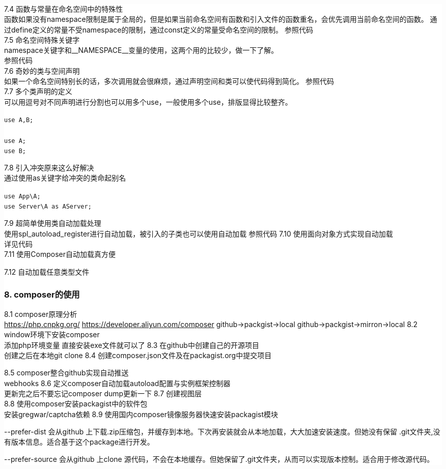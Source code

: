 7.4 函数与常量在命名空间中的特殊性  
函数如果没有namespace限制是属于全局的，但是如果当前命名空间有函数和引入文件的函数重名，会优先调用当前命名空间的函数。
通过define定义的常量不受namespace的限制，通过const定义的常量受命名空间的限制。
参照代码  
7.5 命名空间特殊关键字  
namespace关键字和__NAMESPACE__变量的使用，这两个用的比较少，做一下了解。  
参照代码  
7.6 奇妙的类与空间声明  
如果一个命名空间特别长的话，多次调用就会很麻烦，通过声明空间和类可以使代码得到简化。
参照代码  
7.7 多个类声明的定义  
可以用逗号对不同声明进行分割也可以用多个use，一般使用多个use，排版显得比较整齐。
```
use A,B;

use A;
use B;
```
7.8 引入冲突原来这么好解决  
通过使用as关键字给冲突的类命起别名
```
use App\A;
use Server\A as AServer;
```
7.9 超简单使用类自动加载处理  
使用spl_autoload_register进行自动加载，被引入的子类也可以使用自动加载
参照代码
7.10 使用面向对象方式实现自动加载  
详见代码  
7.11 使用Composer自动加载真方便  

7.12 自动加载任意类型文件  
  
### 8. composer的使用  
8.1 composer原理分析  
https://php.cnpkg.org/
https://developer.aliyun.com/composer
github->packgist->local
github->packgist->mirron->local
8.2 window环境下安装composer  
添加php环境变量
直接安装exe文件就可以了
8.3 在github中创建自己的开源项目  
创建之后在本地git clone
8.4 创建composer.json文件及在packagist.org中提交项目  

8.5 composer整合github实现自动推送  
webhooks
8.6 定义composer自动加载autoload配置与实例框架控制器  
更新完之后不要忘记composer dump更新一下
8.7 创建视图层  
8.8 使用composer安装packagist中的软件包  
安装gregwar/captcha依赖
8.9 使用国内composer镜像服务器快速安装packagist模块  


--prefer-dist 会从github 上下载.zip压缩包，并缓存到本地。下次再安装就会从本地加载，大大加速安装速度。但她没有保留 .git文件夹,没有版本信息。适合基于这个package进行开发。

--prefer-source 会从github 上clone 源代码，不会在本地缓存。但她保留了.git文件夹，从而可以实现版本控制。适合用于修改源代码。